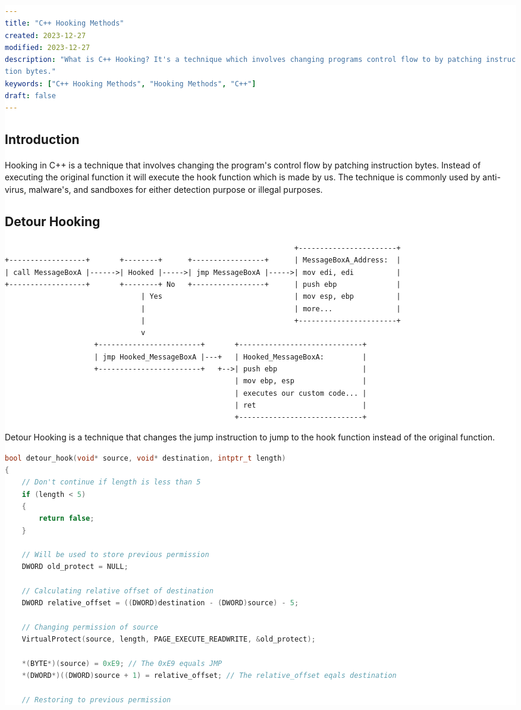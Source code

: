 ```yaml
---
title: "C++ Hooking Methods"
created: 2023-12-27
modified: 2023-12-27
description: "What is C++ Hooking? It's a technique which involves changing programs control flow to by patching instruction bytes."
keywords: ["C++ Hooking Methods", "Hooking Methods", "C++"]
draft: false
---
```


## Introduction

Hooking in C++ is a technique that involves changing the program's control flow by patching instruction bytes. Instead of executing the original function it will execute the hook function which is made by us. The technique is commonly used by anti-virus, malware's, and sandboxes for either detection purpose or illegal purposes.

## Detour Hooking

```plaintext title="Detour Hooking Graph"
                                                                    +-----------------------+
+------------------+       +--------+      +-----------------+      | MessageBoxA_Address:  |
| call MessageBoxA |------>| Hooked |----->| jmp MessageBoxA |----->| mov edi, edi          |
+------------------+       +--------+ No   +-----------------+      | push ebp              |
                                | Yes                               | mov esp, ebp          |
                                |                                   | more...               |
                                |                                   +-----------------------+
                                v
                     +------------------------+       +-----------------------------+
                     | jmp Hooked_MessageBoxA |---+   | Hooked_MessageBoxA:         |
                     +------------------------+   +-->| push ebp                    |
                                                      | mov ebp, esp                |
                                                      | executes our custom code... |
                                                      | ret                         |
                                                      +-----------------------------+
```

Detour Hooking is a technique that changes the jump instruction to jump to the hook function instead of the original function.

```cpp title="Detour Hooking Function"
bool detour_hook(void* source, void* destination, intptr_t length)
{
	// Don't continue if length is less than 5
	if (length < 5)
	{
		return false;
	}
	
	// Will be used to store previous permission
	DWORD old_protect = NULL;
	
	// Calculating relative offset of destination
	DWORD relative_offset = ((DWORD)destination - (DWORD)source) - 5;
	
	// Changing permission of source
	VirtualProtect(source, length, PAGE_EXECUTE_READWRITE, &old_protect);
	
	*(BYTE*)(source) = 0xE9; // The 0xE9 equals JMP
	*(DWORD*)((DWORD)source + 1) = relative_offset; // The relative_offset eqals destination
	
	// Restoring to previous permission
```